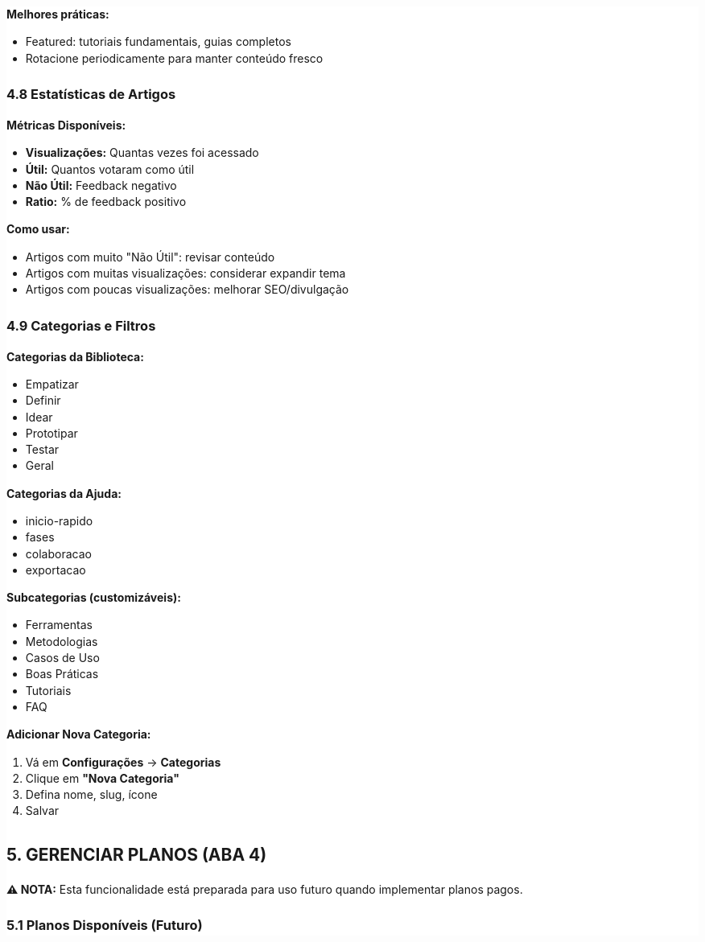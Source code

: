 **Melhores práticas:**
- Featured: tutoriais fundamentais, guias completos
- Rotacione periodicamente para manter conteúdo fresco

### 4.8 Estatísticas de Artigos

**Métricas Disponíveis:**
- **Visualizações:** Quantas vezes foi acessado
- **Útil:** Quantos votaram como útil
- **Não Útil:** Feedback negativo
- **Ratio:** % de feedback positivo

**Como usar:**
- Artigos com muito "Não Útil": revisar conteúdo
- Artigos com muitas visualizações: considerar expandir tema
- Artigos com poucas visualizações: melhorar SEO/divulgação

### 4.9 Categorias e Filtros

**Categorias da Biblioteca:**
- Empatizar
- Definir
- Idear
- Prototipar
- Testar
- Geral

**Categorias da Ajuda:**
- inicio-rapido
- fases
- colaboracao
- exportacao

**Subcategorias (customizáveis):**
- Ferramentas
- Metodologias
- Casos de Uso
- Boas Práticas
- Tutoriais
- FAQ

**Adicionar Nova Categoria:**
1. Vá em **Configurações** → **Categorias**
2. Clique em **"Nova Categoria"**
3. Defina nome, slug, ícone
4. Salvar

## 5. GERENCIAR PLANOS (ABA 4)

**⚠️ NOTA:** Esta funcionalidade está preparada para uso futuro quando implementar planos pagos.

### 5.1 Planos Disponíveis (Futuro)
